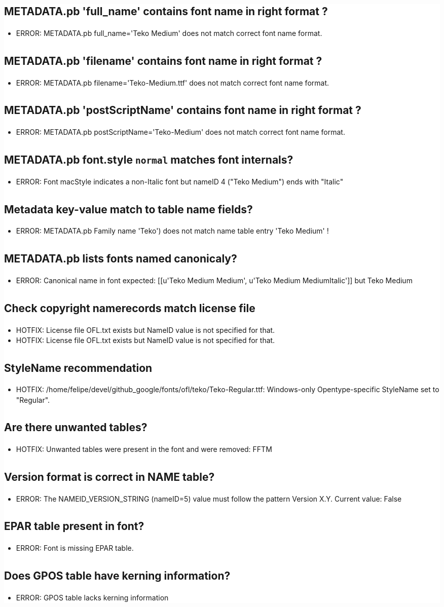 ## METADATA.pb 'full_name' contains font name in right format ?
* ERROR: METADATA.pb full_name='Teko Medium' does not match correct font name format.

## METADATA.pb 'filename' contains font name in right format ?
* ERROR: METADATA.pb filename='Teko-Medium.ttf' does not match correct font name format.

## METADATA.pb 'postScriptName' contains font name in right format ?
* ERROR: METADATA.pb postScriptName='Teko-Medium' does not match correct font name format.

## METADATA.pb font.style `normal` matches font internals?
* ERROR: Font macStyle indicates a non-Italic font but nameID 4 ("Teko Medium") ends with "Italic"

## Metadata key-value match to table name fields?
* ERROR: METADATA.pb Family name 'Teko') does not match name table entry 'Teko Medium' !

## METADATA.pb lists fonts named canonicaly?
* ERROR: Canonical name in font expected: [[u'Teko Medium Medium', u'Teko Medium MediumItalic']] but Teko Medium

## Check copyright namerecords match license file
* HOTFIX: License file OFL.txt exists but NameID value is not specified for that.
* HOTFIX: License file OFL.txt exists but NameID value is not specified for that.

## StyleName recommendation
* HOTFIX: /home/felipe/devel/github_google/fonts/ofl/teko/Teko-Regular.ttf: Windows-only Opentype-specific StyleName set to "Regular".

## Are there unwanted tables?
* HOTFIX: Unwanted tables were present in the font and were removed: FFTM

## Version format is correct in NAME table?
* ERROR: The NAMEID_VERSION_STRING (nameID=5) value must follow the pattern Version X.Y. Current value: False

## EPAR table present in font?
* ERROR: Font is missing EPAR table.

## Does GPOS table have kerning information?
* ERROR: GPOS table lacks kerning information
